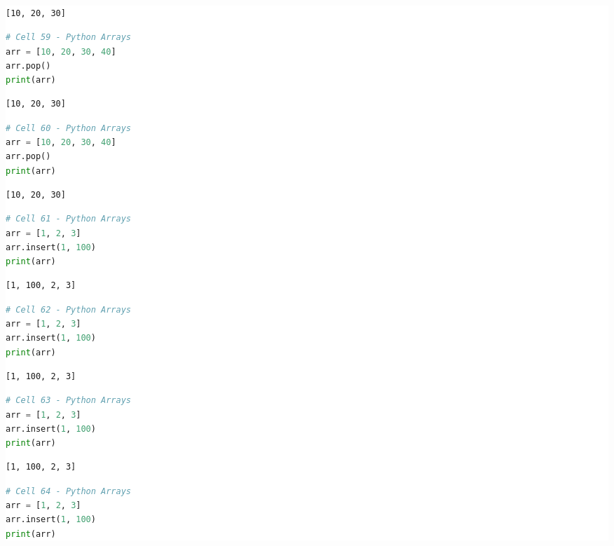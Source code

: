     [10, 20, 30]
    


```python
# Cell 59 - Python Arrays
arr = [10, 20, 30, 40]
arr.pop()
print(arr)
```

    [10, 20, 30]
    


```python
# Cell 60 - Python Arrays
arr = [10, 20, 30, 40]
arr.pop()
print(arr)
```

    [10, 20, 30]
    


```python
# Cell 61 - Python Arrays
arr = [1, 2, 3]
arr.insert(1, 100)
print(arr)
```

    [1, 100, 2, 3]
    


```python
# Cell 62 - Python Arrays
arr = [1, 2, 3]
arr.insert(1, 100)
print(arr)
```

    [1, 100, 2, 3]
    


```python
# Cell 63 - Python Arrays
arr = [1, 2, 3]
arr.insert(1, 100)
print(arr)
```

    [1, 100, 2, 3]
    


```python
# Cell 64 - Python Arrays
arr = [1, 2, 3]
arr.insert(1, 100)
print(arr)
```
